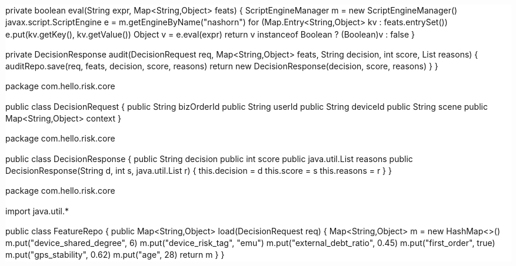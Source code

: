   private boolean eval(String expr, Map<String,Object> feats) {
    ScriptEngineManager m = new ScriptEngineManager()
    javax.script.ScriptEngine e = m.getEngineByName("nashorn")
    for (Map.Entry<String,Object> kv : feats.entrySet()) e.put(kv.getKey(), kv.getValue())
    Object v = e.eval(expr)
    return v instanceof Boolean ? (Boolean)v : false
  }

  private DecisionResponse audit(DecisionRequest req, Map<String,Object> feats, String decision, int score, List<String> reasons) {
    auditRepo.save(req, feats, decision, score, reasons)
    return new DecisionResponse(decision, score, reasons)
  }
}

package com.hello.risk.core

public class DecisionRequest {
  public String bizOrderId
  public String userId
  public String deviceId
  public String scene
  public Map<String,Object> context
}

package com.hello.risk.core

public class DecisionResponse {
  public String decision
  public int score
  public java.util.List<String> reasons
  public DecisionResponse(String d, int s, java.util.List<String> r) {
    this.decision = d
    this.score = s
    this.reasons = r
  }
}

package com.hello.risk.core

import java.util.*

public class FeatureRepo {
  public Map<String,Object> load(DecisionRequest req) {
    Map<String,Object> m = new HashMap<>()
    m.put("device_shared_degree", 6)
    m.put("device_risk_tag", "emu")
    m.put("external_debt_ratio", 0.45)
    m.put("first_order", true)
    m.put("gps_stability", 0.62)
    m.put("age", 28)
    return m
  }
}
